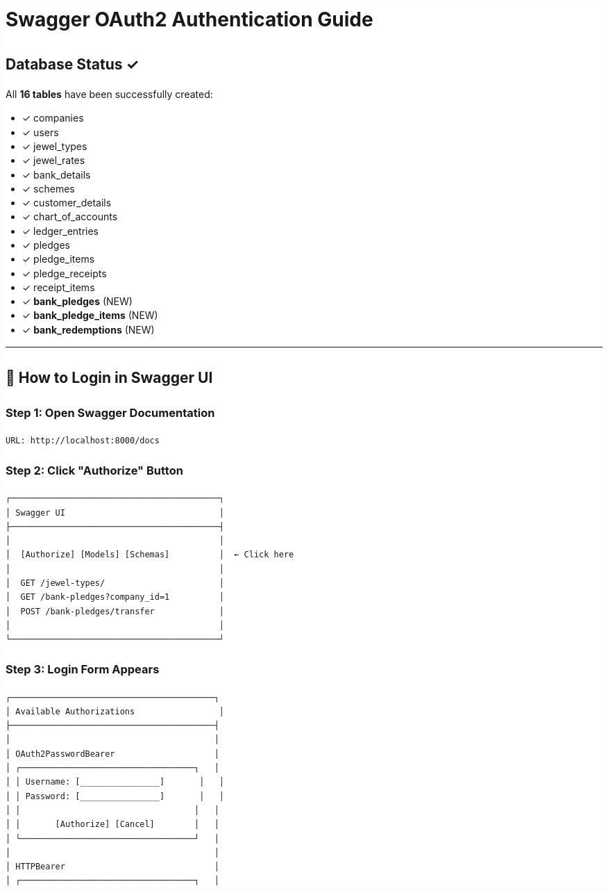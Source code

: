 # Swagger OAuth2 Authentication Guide

## Database Status ✓

All **16 tables** have been successfully created:
- ✓ companies
- ✓ users
- ✓ jewel_types
- ✓ jewel_rates
- ✓ bank_details
- ✓ schemes
- ✓ customer_details
- ✓ chart_of_accounts
- ✓ ledger_entries
- ✓ pledges
- ✓ pledge_items
- ✓ pledge_receipts
- ✓ receipt_items
- ✓ **bank_pledges** (NEW)
- ✓ **bank_pledge_items** (NEW)
- ✓ **bank_redemptions** (NEW)

---

## 🔐 How to Login in Swagger UI

### Step 1: Open Swagger Documentation
```
URL: http://localhost:8000/docs
```

### Step 2: Click "Authorize" Button
```
┌──────────────────────────────────────────┐
│ Swagger UI                               │
├──────────────────────────────────────────┤
│                                          │
│  [Authorize] [Models] [Schemas]          │  ← Click here
│                                          │
│  GET /jewel-types/                       │
│  GET /bank-pledges?company_id=1          │
│  POST /bank-pledges/transfer             │
│                                          │
└──────────────────────────────────────────┘
```

### Step 3: Login Form Appears
```
┌─────────────────────────────────────────┐
│ Available Authorizations                 │
├─────────────────────────────────────────┤
│                                         │
│ OAuth2PasswordBearer                    │
│ ┌───────────────────────────────────┐   │
│ │ Username: [________________]       │   │
│ │ Password: [________________]       │   │
│ │                                   │   │
│ │       [Authorize] [Cancel]        │   │
│ └───────────────────────────────────┘   │
│                                         │
│ HTTPBearer                              │
│ ┌───────────────────────────────────┐   │
```